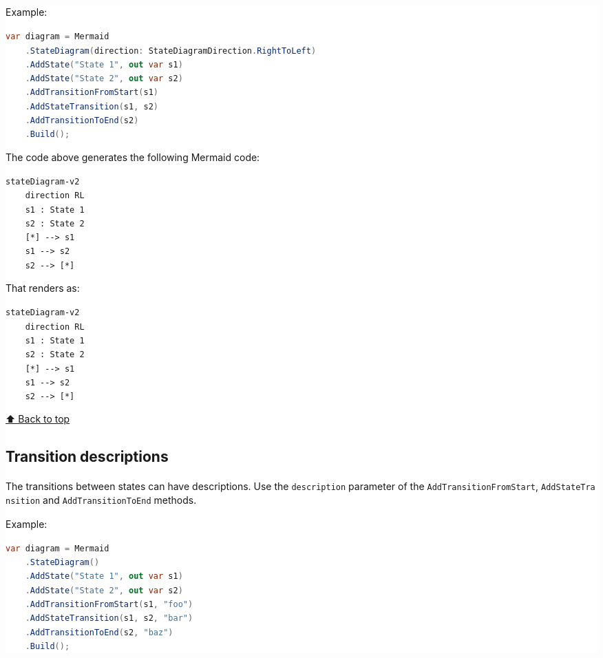 Example:

```csharp
var diagram = Mermaid
    .StateDiagram(direction: StateDiagramDirection.RightToLeft)
    .AddState("State 1", out var s1)
    .AddState("State 2", out var s2)
    .AddTransitionFromStart(s1)
    .AddStateTransition(s1, s2)
    .AddTransitionToEnd(s2)
    .Build();
```

The code above generates the following Mermaid code:

```text
stateDiagram-v2
    direction RL
    s1 : State 1
    s2 : State 2
    [*] --> s1
    s1 --> s2
    s2 --> [*]
```

That renders as:

```mermaid
stateDiagram-v2
    direction RL
    s1 : State 1
    s2 : State 2
    [*] --> s1
    s1 --> s2
    s2 --> [*]
```

[⬆ Back to top](#state-diagram)

## Transition descriptions

The transitions between states can have descriptions. Use the `description` parameter of the `AddTransitionFromStart`, `AddStateTransition` and `AddTransitionToEnd` methods.

Example:

```csharp
var diagram = Mermaid
    .StateDiagram()
    .AddState("State 1", out var s1)
    .AddState("State 2", out var s2)
    .AddTransitionFromStart(s1, "foo")
    .AddStateTransition(s1, s2, "bar")
    .AddTransitionToEnd(s2, "baz")
    .Build();
```
